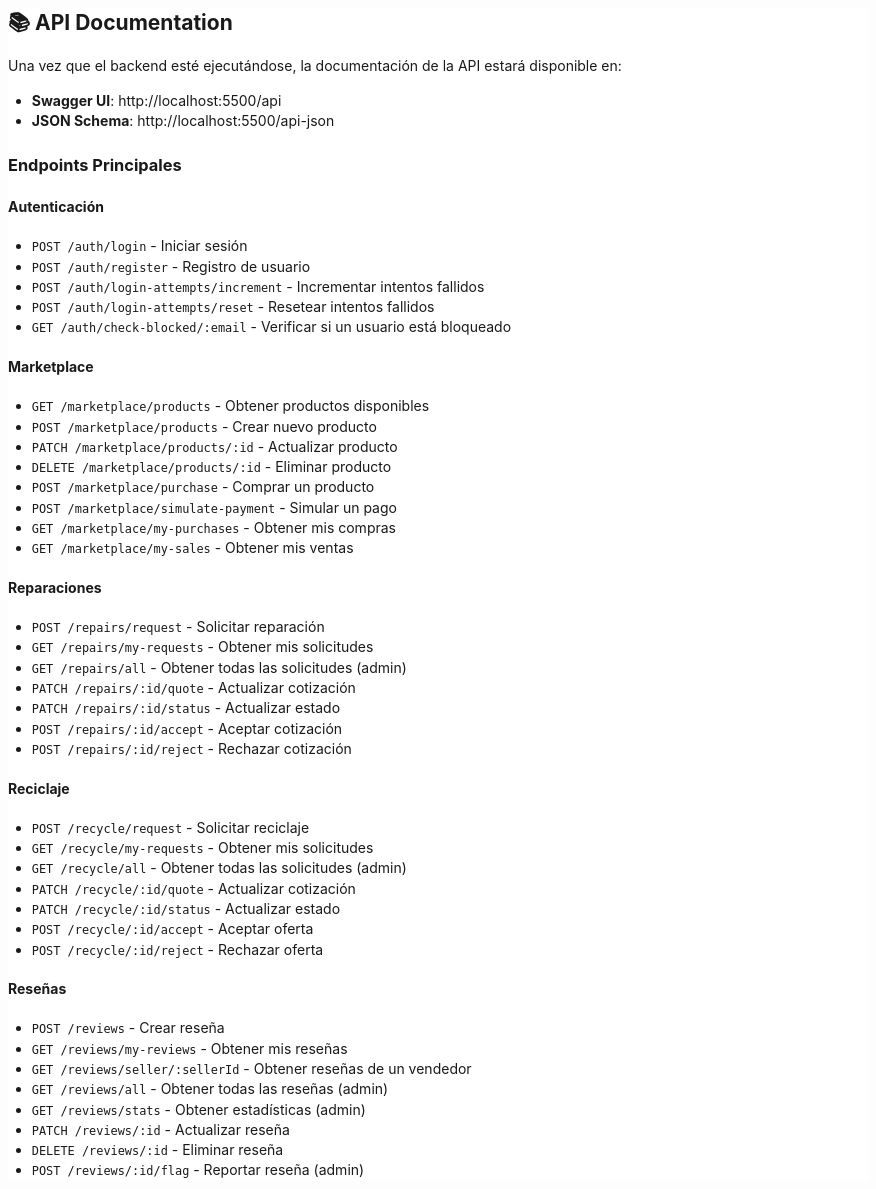 ## 📚 API Documentation

Una vez que el backend esté ejecutándose, la documentación de la API estará disponible en:
- **Swagger UI**: http://localhost:5500/api
- **JSON Schema**: http://localhost:5500/api-json

### Endpoints Principales

#### Autenticación
- `POST /auth/login` - Iniciar sesión
- `POST /auth/register` - Registro de usuario
- `POST /auth/login-attempts/increment` - Incrementar intentos fallidos
- `POST /auth/login-attempts/reset` - Resetear intentos fallidos
- `GET /auth/check-blocked/:email` - Verificar si un usuario está bloqueado

#### Marketplace
- `GET /marketplace/products` - Obtener productos disponibles
- `POST /marketplace/products` - Crear nuevo producto
- `PATCH /marketplace/products/:id` - Actualizar producto
- `DELETE /marketplace/products/:id` - Eliminar producto
- `POST /marketplace/purchase` - Comprar un producto
- `POST /marketplace/simulate-payment` - Simular un pago
- `GET /marketplace/my-purchases` - Obtener mis compras
- `GET /marketplace/my-sales` - Obtener mis ventas

#### Reparaciones
- `POST /repairs/request` - Solicitar reparación
- `GET /repairs/my-requests` - Obtener mis solicitudes
- `GET /repairs/all` - Obtener todas las solicitudes (admin)
- `PATCH /repairs/:id/quote` - Actualizar cotización
- `PATCH /repairs/:id/status` - Actualizar estado
- `POST /repairs/:id/accept` - Aceptar cotización
- `POST /repairs/:id/reject` - Rechazar cotización

#### Reciclaje
- `POST /recycle/request` - Solicitar reciclaje
- `GET /recycle/my-requests` - Obtener mis solicitudes
- `GET /recycle/all` - Obtener todas las solicitudes (admin)
- `PATCH /recycle/:id/quote` - Actualizar cotización
- `PATCH /recycle/:id/status` - Actualizar estado
- `POST /recycle/:id/accept` - Aceptar oferta
- `POST /recycle/:id/reject` - Rechazar oferta

#### Reseñas
- `POST /reviews` - Crear reseña
- `GET /reviews/my-reviews` - Obtener mis reseñas
- `GET /reviews/seller/:sellerId` - Obtener reseñas de un vendedor
- `GET /reviews/all` - Obtener todas las reseñas (admin)
- `GET /reviews/stats` - Obtener estadísticas (admin)
- `PATCH /reviews/:id` - Actualizar reseña
- `DELETE /reviews/:id` - Eliminar reseña
- `POST /reviews/:id/flag` - Reportar reseña (admin)
